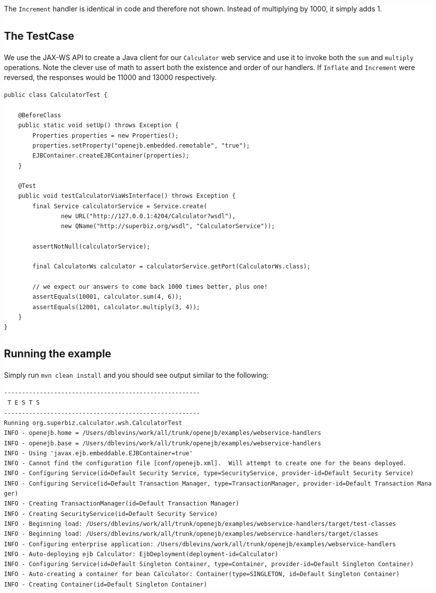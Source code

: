 The `Increment` handler is identical in code and therefore not shown.  Instead of multiplying by 1000, it simply adds 1.

## The TestCase

We use the JAX-WS API to create a Java client for our `Calculator` web service and use it to invoke both the `sum` and `multiply` operations.  Note the clever use of math to assert both the existence and order of our handlers.  If `Inflate` and `Increment` were reversed, the responses would be 11000 and 13000 respectively.

    public class CalculatorTest {

        @BeforeClass
        public static void setUp() throws Exception {
            Properties properties = new Properties();
            properties.setProperty("openejb.embedded.remotable", "true");
            EJBContainer.createEJBContainer(properties);
        }

        @Test
        public void testCalculatorViaWsInterface() throws Exception {
            final Service calculatorService = Service.create(
                    new URL("http://127.0.0.1:4204/Calculator?wsdl"),
                    new QName("http://superbiz.org/wsdl", "CalculatorService"));

            assertNotNull(calculatorService);

            final CalculatorWs calculator = calculatorService.getPort(CalculatorWs.class);

            // we expect our answers to come back 1000 times better, plus one!
            assertEquals(10001, calculator.sum(4, 6));
            assertEquals(12001, calculator.multiply(3, 4));
        }
    }

## Running the example

Simply run `mvn clean install` and you should see output similar to the following:

    -------------------------------------------------------
     T E S T S
    -------------------------------------------------------
    Running org.superbiz.calculator.wsh.CalculatorTest
    INFO - openejb.home = /Users/dblevins/work/all/trunk/openejb/examples/webservice-handlers
    INFO - openejb.base = /Users/dblevins/work/all/trunk/openejb/examples/webservice-handlers
    INFO - Using 'javax.ejb.embeddable.EJBContainer=true'
    INFO - Cannot find the configuration file [conf/openejb.xml].  Will attempt to create one for the beans deployed.
    INFO - Configuring Service(id=Default Security Service, type=SecurityService, provider-id=Default Security Service)
    INFO - Configuring Service(id=Default Transaction Manager, type=TransactionManager, provider-id=Default Transaction Manager)
    INFO - Creating TransactionManager(id=Default Transaction Manager)
    INFO - Creating SecurityService(id=Default Security Service)
    INFO - Beginning load: /Users/dblevins/work/all/trunk/openejb/examples/webservice-handlers/target/test-classes
    INFO - Beginning load: /Users/dblevins/work/all/trunk/openejb/examples/webservice-handlers/target/classes
    INFO - Configuring enterprise application: /Users/dblevins/work/all/trunk/openejb/examples/webservice-handlers
    INFO - Auto-deploying ejb Calculator: EjbDeployment(deployment-id=Calculator)
    INFO - Configuring Service(id=Default Singleton Container, type=Container, provider-id=Default Singleton Container)
    INFO - Auto-creating a container for bean Calculator: Container(type=SINGLETON, id=Default Singleton Container)
    INFO - Creating Container(id=Default Singleton Container)